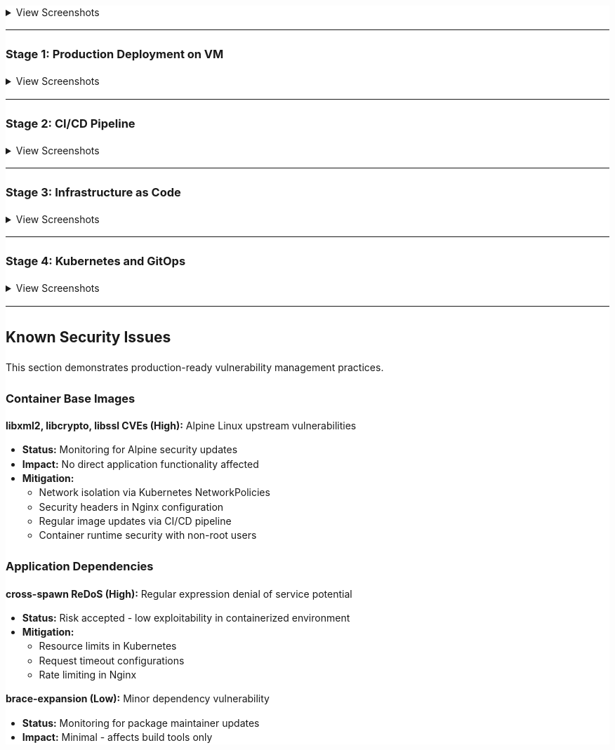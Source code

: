<details><summary>View Screenshots</summary></details>

---

### Stage 1: Production Deployment on VM

<details><summary>View Screenshots</summary></details>

---

### Stage 2: CI/CD Pipeline

<details><summary>View Screenshots</summary></details>

---

### Stage 3: Infrastructure as Code

<details><summary>View Screenshots</summary></details>

---

### Stage 4: Kubernetes and GitOps

<details><summary>View Screenshots</summary></details>

---

## Known Security Issues

This section demonstrates production-ready vulnerability management practices.

### Container Base Images

**libxml2, libcrypto, libssl CVEs (High):** Alpine Linux upstream vulnerabilities
- **Status:** Monitoring for Alpine security updates
- **Impact:** No direct application functionality affected
- **Mitigation:** 
  - Network isolation via Kubernetes NetworkPolicies
  - Security headers in Nginx configuration
  - Regular image updates via CI/CD pipeline
  - Container runtime security with non-root users

### Application Dependencies

**cross-spawn ReDoS (High):** Regular expression denial of service potential
- **Status:** Risk accepted - low exploitability in containerized environment
- **Mitigation:** 
  - Resource limits in Kubernetes
  - Request timeout configurations
  - Rate limiting in Nginx

**brace-expansion (Low):** Minor dependency vulnerability
- **Status:** Monitoring for package maintainer updates
- **Impact:** Minimal - affects build tools only
